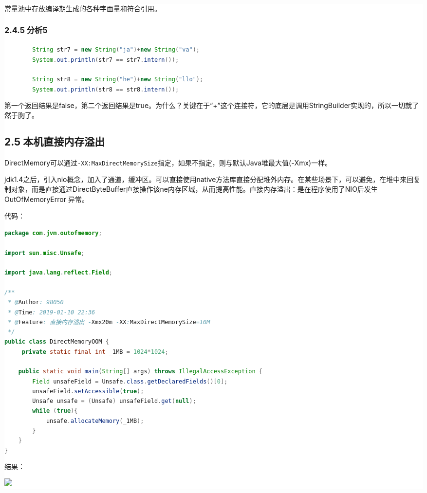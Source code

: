 常量池中存放编译期生成的各种字面量和符合引用。

### 2.4.5 分析5

```java
        String str7 = new String("ja")+new String("va");
        System.out.println(str7 == str7.intern());

        String str8 = new String("he")+new String("llo");
        System.out.println(str8 == str8.intern());
```

第一个返回结果是false，第二个返回结果是true。为什么？关键在于“+”这个连接符，它的底层是调用StringBuilder实现的，所以一切就了然于胸了。

## 2.5 本机直接内存溢出

DirectMemory可以通过`-XX:MaxDirectMemorySize`指定，如果不指定，则与默认Java堆最大值(-Xmx)一样。

jdk1.4之后，引入nio概念，加入了通道，缓冲区。可以直接使用native方法库直接分配堆外内存。在某些场景下，可以避免，在堆中来回复制对象，而是直接通过DirectByteBuffer直接操作该ne内存区域，从而提高性能。直接内存溢出：是在程序使用了NIO后发生OutOfMemoryError 异常。

代码：

```java
package com.jvm.outofmemory;

import sun.misc.Unsafe;

import java.lang.reflect.Field;

/**
 * @Author: 98050
 * @Time: 2019-01-10 22:36
 * @Feature: 直接内存溢出 -Xmx20m -XX:MaxDirectMemorySize=10M
 */
public class DirectMemoryOOM {
     private static final int _1MB = 1024*1024;

    public static void main(String[] args) throws IllegalAccessException {
        Field unsafeField = Unsafe.class.getDeclaredFields()[0];
        unsafeField.setAccessible(true);
        Unsafe unsafe = (Unsafe) unsafeField.get(null);
        while (true){
            unsafe.allocateMemory(_1MB);
        }
    }
}

```

结果：

![](http://mycsdnblog.work/201919102241-B.png)
